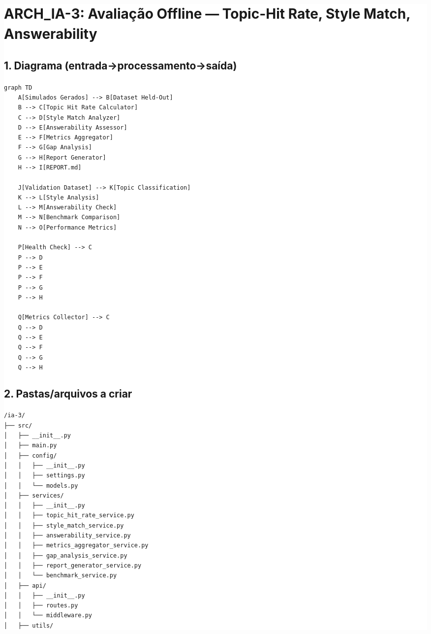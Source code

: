 # ARCH_IA-3: Avaliação Offline — Topic-Hit Rate, Style Match, Answerability

## 1. Diagrama (entrada→processamento→saída)

```mermaid
graph TD
    A[Simulados Gerados] --> B[Dataset Held-Out]
    B --> C[Topic Hit Rate Calculator]
    C --> D[Style Match Analyzer]
    D --> E[Answerability Assessor]
    E --> F[Metrics Aggregator]
    F --> G[Gap Analysis]
    G --> H[Report Generator]
    H --> I[REPORT.md]
    
    J[Validation Dataset] --> K[Topic Classification]
    K --> L[Style Analysis]
    L --> M[Answerability Check]
    M --> N[Benchmark Comparison]
    N --> O[Performance Metrics]
    
    P[Health Check] --> C
    P --> D
    P --> E
    P --> F
    P --> G
    P --> H
    
    Q[Metrics Collector] --> C
    Q --> D
    Q --> E
    Q --> F
    Q --> G
    Q --> H
```

## 2. Pastas/arquivos a criar

```
/ia-3/
├── src/
│   ├── __init__.py
│   ├── main.py
│   ├── config/
│   │   ├── __init__.py
│   │   ├── settings.py
│   │   └── models.py
│   ├── services/
│   │   ├── __init__.py
│   │   ├── topic_hit_rate_service.py
│   │   ├── style_match_service.py
│   │   ├── answerability_service.py
│   │   ├── metrics_aggregator_service.py
│   │   ├── gap_analysis_service.py
│   │   ├── report_generator_service.py
│   │   └── benchmark_service.py
│   ├── api/
│   │   ├── __init__.py
│   │   ├── routes.py
│   │   └── middleware.py
│   ├── utils/
```